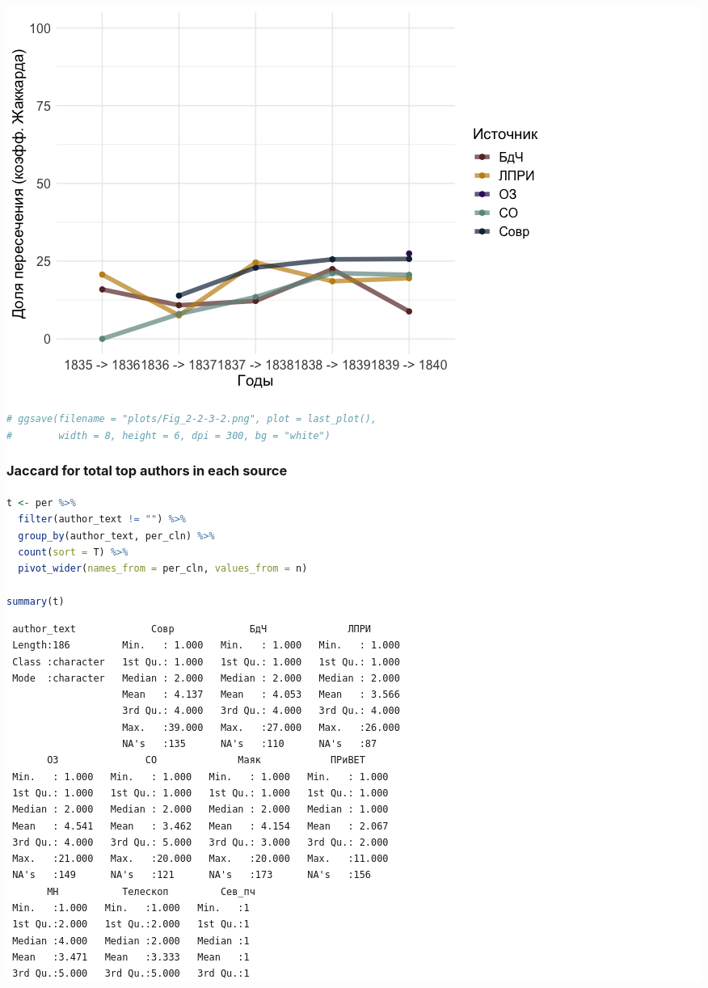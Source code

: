 ![](02_2_periodicals_overview.markdown_strict_files/figure-markdown_strict/unnamed-chunk-39-1.png)

``` r
# ggsave(filename = "plots/Fig_2-2-3-2.png", plot = last_plot(),
#        width = 8, height = 6, dpi = 300, bg = "white")
```

### Jaccard for total top authors in each source

``` r
t <- per %>% 
  filter(author_text != "") %>% 
  group_by(author_text, per_cln) %>% 
  count(sort = T) %>% 
  pivot_wider(names_from = per_cln, values_from = n)

summary(t)
```

     author_text             Совр             БдЧ              ЛПРИ       
     Length:186         Min.   : 1.000   Min.   : 1.000   Min.   : 1.000  
     Class :character   1st Qu.: 1.000   1st Qu.: 1.000   1st Qu.: 1.000  
     Mode  :character   Median : 2.000   Median : 2.000   Median : 2.000  
                        Mean   : 4.137   Mean   : 4.053   Mean   : 3.566  
                        3rd Qu.: 4.000   3rd Qu.: 4.000   3rd Qu.: 4.000  
                        Max.   :39.000   Max.   :27.000   Max.   :26.000  
                        NA's   :135      NA's   :110      NA's   :87      
           ОЗ               СО              Маяк            ПРиВЕТ      
     Min.   : 1.000   Min.   : 1.000   Min.   : 1.000   Min.   : 1.000  
     1st Qu.: 1.000   1st Qu.: 1.000   1st Qu.: 1.000   1st Qu.: 1.000  
     Median : 2.000   Median : 2.000   Median : 2.000   Median : 1.000  
     Mean   : 4.541   Mean   : 3.462   Mean   : 4.154   Mean   : 2.067  
     3rd Qu.: 4.000   3rd Qu.: 5.000   3rd Qu.: 3.000   3rd Qu.: 2.000  
     Max.   :21.000   Max.   :20.000   Max.   :20.000   Max.   :11.000  
     NA's   :149      NA's   :121      NA's   :173      NA's   :156     
           МН           Телескоп         Сев_пч   
     Min.   :1.000   Min.   :1.000   Min.   :1    
     1st Qu.:2.000   1st Qu.:2.000   1st Qu.:1    
     Median :4.000   Median :2.000   Median :1    
     Mean   :3.471   Mean   :3.333   Mean   :1    
     3rd Qu.:5.000   3rd Qu.:5.000   3rd Qu.:1    